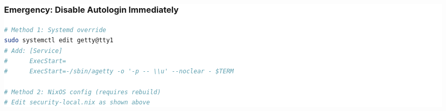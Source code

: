 ### Emergency: Disable Autologin Immediately

```bash
# Method 1: Systemd override
sudo systemctl edit getty@tty1
# Add: [Service]
#      ExecStart=
#      ExecStart=-/sbin/agetty -o '-p -- \\u' --noclear - $TERM

# Method 2: NixOS config (requires rebuild)
# Edit security-local.nix as shown above
```
